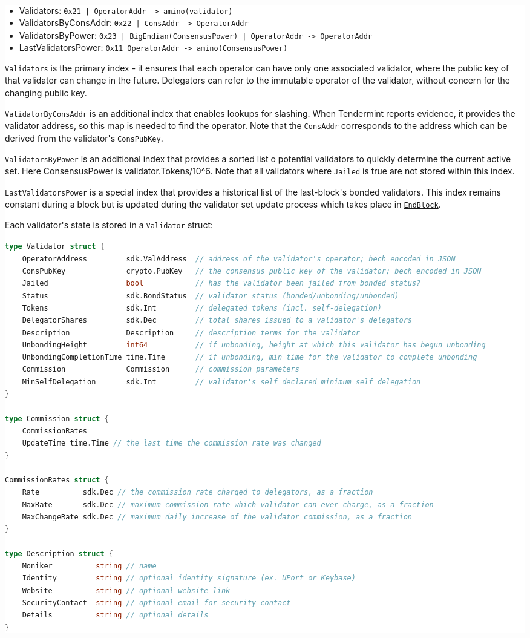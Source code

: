 - Validators: `0x21 | OperatorAddr -> amino(validator)`
- ValidatorsByConsAddr: `0x22 | ConsAddr -> OperatorAddr`
- ValidatorsByPower: `0x23 | BigEndian(ConsensusPower) | OperatorAddr -> OperatorAddr`
- LastValidatorsPower: `0x11 OperatorAddr -> amino(ConsensusPower)`

`Validators` is the primary index - it ensures that each operator can have only one
associated validator, where the public key of that validator can change in the
future. Delegators can refer to the immutable operator of the validator, without
concern for the changing public key.

`ValidatorByConsAddr` is an additional index that enables lookups for slashing.
When Tendermint reports evidence, it provides the validator address, so this
map is needed to find the operator. Note that the `ConsAddr` corresponds to the
address which can be derived from the validator's `ConsPubKey`.

`ValidatorsByPower` is an additional index that provides a sorted list o
potential validators to quickly determine the current active set. Here
ConsensusPower is validator.Tokens/10^6.  Note that all validators where
`Jailed` is true are not stored within this index.

`LastValidatorsPower` is a special index that provides a historical list of the
last-block's bonded validators. This index remains constant during a block but
is updated during the validator set update process which takes place in [`EndBlock`](./05_end_block.md).

Each validator's state is stored in a `Validator` struct:

```go
type Validator struct {
    OperatorAddress         sdk.ValAddress  // address of the validator's operator; bech encoded in JSON
    ConsPubKey              crypto.PubKey   // the consensus public key of the validator; bech encoded in JSON
    Jailed                  bool            // has the validator been jailed from bonded status?
    Status                  sdk.BondStatus  // validator status (bonded/unbonding/unbonded)
    Tokens                  sdk.Int         // delegated tokens (incl. self-delegation)
    DelegatorShares         sdk.Dec         // total shares issued to a validator's delegators
    Description             Description     // description terms for the validator
    UnbondingHeight         int64           // if unbonding, height at which this validator has begun unbonding
    UnbondingCompletionTime time.Time       // if unbonding, min time for the validator to complete unbonding
    Commission              Commission      // commission parameters
    MinSelfDelegation       sdk.Int         // validator's self declared minimum self delegation
}

type Commission struct {
    CommissionRates
    UpdateTime time.Time // the last time the commission rate was changed
}

CommissionRates struct {
    Rate          sdk.Dec // the commission rate charged to delegators, as a fraction
    MaxRate       sdk.Dec // maximum commission rate which validator can ever charge, as a fraction
    MaxChangeRate sdk.Dec // maximum daily increase of the validator commission, as a fraction
}

type Description struct {
    Moniker          string // name
    Identity         string // optional identity signature (ex. UPort or Keybase)
    Website          string // optional website link
    SecurityContact  string // optional email for security contact
    Details          string // optional details
}
```
